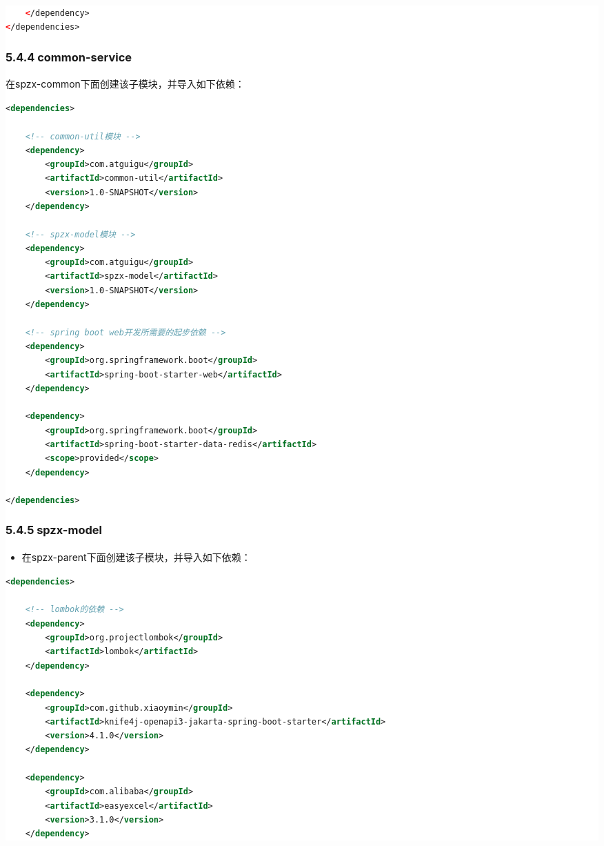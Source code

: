 ```xml
    </dependency>
</dependencies>
```

### 5.4.4 common-service

在spzx-common下面创建该子模块，并导入如下依赖：

```xml
<dependencies>

    <!-- common-util模块 -->
    <dependency>
        <groupId>com.atguigu</groupId>
        <artifactId>common-util</artifactId>
        <version>1.0-SNAPSHOT</version>
    </dependency>

    <!-- spzx-model模块 -->
    <dependency>
        <groupId>com.atguigu</groupId>
        <artifactId>spzx-model</artifactId>
        <version>1.0-SNAPSHOT</version>
    </dependency>

    <!-- spring boot web开发所需要的起步依赖 -->
    <dependency>
        <groupId>org.springframework.boot</groupId>
        <artifactId>spring-boot-starter-web</artifactId>
    </dependency>

    <dependency>
        <groupId>org.springframework.boot</groupId>
        <artifactId>spring-boot-starter-data-redis</artifactId>
        <scope>provided</scope>
    </dependency>

</dependencies>
```

### 5.4.5 spzx-model

* 在spzx-parent下面创建该子模块，并导入如下依赖：

```xml
<dependencies>

    <!-- lombok的依赖 -->
    <dependency>
        <groupId>org.projectlombok</groupId>
        <artifactId>lombok</artifactId>
    </dependency>

    <dependency>
        <groupId>com.github.xiaoymin</groupId>
        <artifactId>knife4j-openapi3-jakarta-spring-boot-starter</artifactId>
        <version>4.1.0</version>
    </dependency>

    <dependency>
        <groupId>com.alibaba</groupId>
        <artifactId>easyexcel</artifactId>
        <version>3.1.0</version>
    </dependency>

```